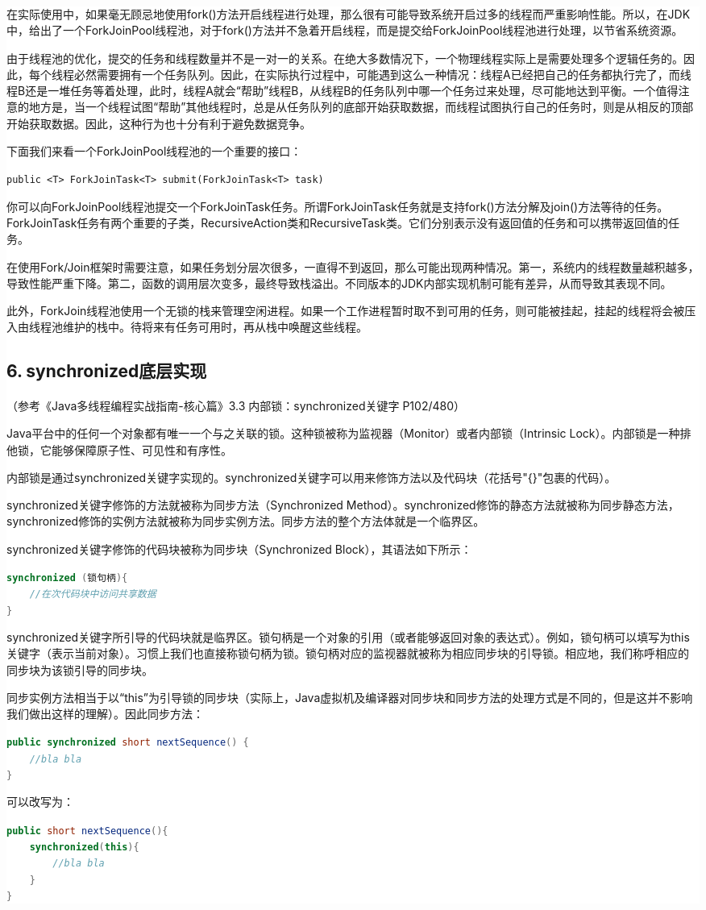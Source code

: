 在实际使用中，如果毫无顾忌地使用fork()方法开启线程进行处理，那么很有可能导致系统开启过多的线程而严重影响性能。所以，在JDK中，给出了一个ForkJoinPool线程池，对于fork()方法并不急着开启线程，而是提交给ForkJoinPool线程池进行处理，以节省系统资源。

由于线程池的优化，提交的任务和线程数量并不是一对一的关系。在绝大多数情况下，一个物理线程实际上是需要处理多个逻辑任务的。因此，每个线程必然需要拥有一个任务队列。因此，在实际执行过程中，可能遇到这么一种情况：线程A已经把自己的任务都执行完了，而线程B还是一堆任务等着处理，此时，线程A就会“帮助”线程B，从线程B的任务队列中哪一个任务过来处理，尽可能地达到平衡。一个值得注意的地方是，当一个线程试图“帮助”其他线程时，总是从任务队列的底部开始获取数据，而线程试图执行自己的任务时，则是从相反的顶部开始获取数据。因此，这种行为也十分有利于避免数据竞争。

下面我们来看一个ForkJoinPool线程池的一个重要的接口：

`public <T> ForkJoinTask<T> submit(ForkJoinTask<T> task)`

你可以向ForkJoinPool线程池提交一个ForkJoinTask任务。所谓ForkJoinTask任务就是支持fork()方法分解及join()方法等待的任务。ForkJoinTask任务有两个重要的子类，RecursiveAction类和RecursiveTask类。它们分别表示没有返回值的任务和可以携带返回值的任务。

在使用Fork/Join框架时需要注意，如果任务划分层次很多，一直得不到返回，那么可能出现两种情况。第一，系统内的线程数量越积越多，导致性能严重下降。第二，函数的调用层次变多，最终导致栈溢出。不同版本的JDK内部实现机制可能有差异，从而导致其表现不同。

此外，ForkJoin线程池使用一个无锁的栈来管理空闲进程。如果一个工作进程暂时取不到可用的任务，则可能被挂起，挂起的线程将会被压入由线程池维护的栈中。待将来有任务可用时，再从栈中唤醒这些线程。



## 6. synchronized底层实现

（参考《Java多线程编程实战指南-核心篇》3.3 内部锁：synchronized关键字 P102/480）

Java平台中的任何一个对象都有唯一一个与之关联的锁。这种锁被称为监视器（Monitor）或者内部锁（Intrinsic Lock）。内部锁是一种排他锁，它能够保障原子性、可见性和有序性。

内部锁是通过synchronized关键字实现的。synchronized关键字可以用来修饰方法以及代码块（花括号"{}"包裹的代码）。

synchronized关键字修饰的方法就被称为同步方法（Synchronized Method）。synchronized修饰的静态方法就被称为同步静态方法，synchronized修饰的实例方法就被称为同步实例方法。同步方法的整个方法体就是一个临界区。

synchronized关键字修饰的代码块被称为同步块（Synchronized Block），其语法如下所示：

~~~java
synchronized (锁句柄){
    //在次代码块中访问共享数据
}
~~~

synchronized关键字所引导的代码块就是临界区。锁句柄是一个对象的引用（或者能够返回对象的表达式）。例如，锁句柄可以填写为this关键字（表示当前对象）。习惯上我们也直接称锁句柄为锁。锁句柄对应的监视器就被称为相应同步块的引导锁。相应地，我们称呼相应的同步块为该锁引导的同步块。

同步实例方法相当于以“this”为引导锁的同步块（实际上，Java虚拟机及编译器对同步块和同步方法的处理方式是不同的，但是这并不影响我们做出这样的理解）。因此同步方法：

~~~java
public synchronized short nextSequence() {
    //bla bla
}
~~~

可以改写为：

~~~java
public short nextSequence(){
    synchronized(this){
        //bla bla
    }
}
~~~
